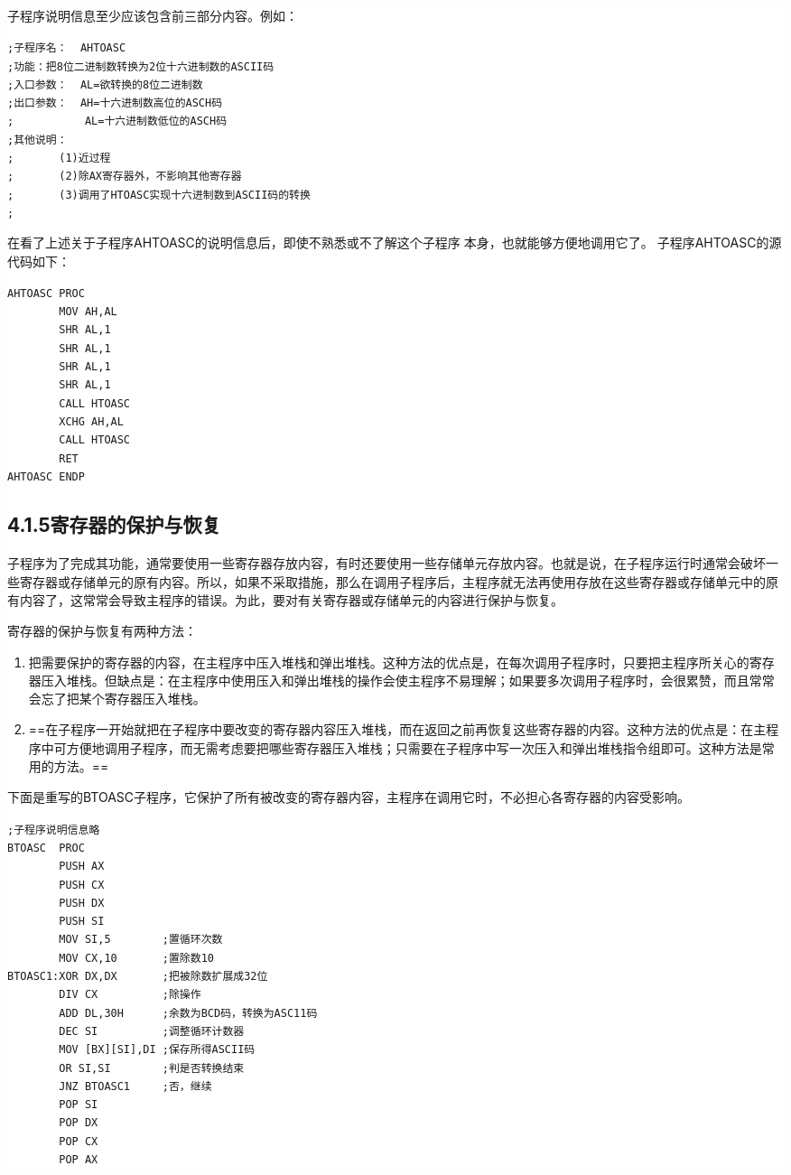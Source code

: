 子程序说明信息至少应该包含前三部分内容。例如：

```assembly
;子程序名：	AHTOASC
;功能：把8位二进制数转换为2位十六进制数的ASCII码
;入口参数：	AL=欲转换的8位二进制数
;出口参数：	AH=十六进制数高位的ASCH码
;			AL=十六进制数低位的ASCH码
;其他说明：
;		(1)近过程
;		(2)除AX寄存器外，不影响其他寄存器
;		(3)调用了HTOASC实现十六进制数到ASCII码的转换
;
```

在看了上述关于子程序AHTOASC的说明信息后，即使不熟悉或不了解这个子程序
本身，也就能够方便地调用它了。
子程序AHTOASC的源代码如下：

```assembly
AHTOASC PROC
		MOV AH,AL
		SHR AL,1
		SHR AL,1
		SHR AL,1
		SHR AL,1
		CALL HTOASC
		XCHG AH,AL
		CALL HTOASC
		RET
AHTOASC ENDP
```

## 4.1.5寄存器的保护与恢复

子程序为了完成其功能，通常要使用一些寄存器存放内容，有时还要使用一些存储单元存放内容。也就是说，在子程序运行时通常会破坏一些寄存器或存储单元的原有内容。所以，如果不采取措施，那么在调用子程序后，主程序就无法再使用存放在这些寄存器或存储单元中的原有内容了，这常常会导致主程序的错误。为此，要对有关寄存器或存储单元的内容进行保护与恢复。

寄存器的保护与恢复有两种方法：

1. 把需要保护的寄存器的内容，在主程序中压入堆栈和弹出堆栈。这种方法的优点是，在每次调用子程序时，只要把主程序所关心的寄存器压入堆栈。但缺点是：在主程序中使用压入和弹出堆栈的操作会使主程序不易理解；如果要多次调用子程序时，会很累赞，而且常常会忘了把某个寄存器压入堆栈。

2. ==在子程序一开始就把在子程序中要改变的寄存器内容压入堆栈，而在返回之前再恢复这些寄存器的内容。这种方法的优点是：在主程序中可方便地调用子程序，而无需考虑要把哪些寄存器压入堆栈；只需要在子程序中写一次压入和弹出堆栈指令组即可。这种方法是常用的方法。==

下面是重写的BTOASC子程序，它保护了所有被改变的寄存器内容，主程序在调用它时，不必担心各寄存器的内容受影响。

```assembly
;子程序说明信息略
BTOASC	PROC
		PUSH AX
		PUSH CX
		PUSH DX
		PUSH SI
		MOV SI,5		;置循环次数
		MOV CX,10		;置除数10
BTOASC1:XOR DX,DX		;把被除数扩展成32位
		DIV CX			;除操作
		ADD	DL,30H		;余数为BCD码，转换为ASC11码
		DEC SI			;调整循环计数器
		MOV [BX][SI],DI	;保存所得ASCII码
		OR SI,SI		;判是否转换结束
		JNZ BTOASC1		;否，继续
		POP SI
		POP DX
		POP CX
		POP AX
```